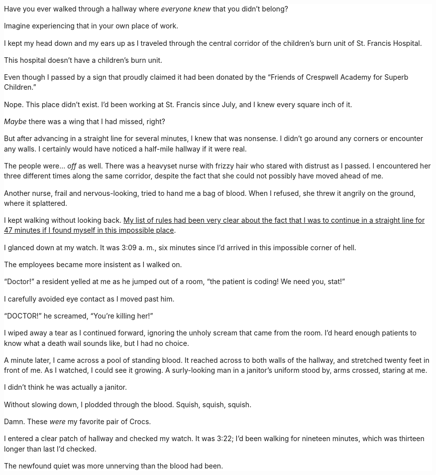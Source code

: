 Have you ever walked through a hallway where *everyone knew* that you didn’t belong?

Imagine experiencing that in your own place of work.

I kept my head down and my ears up as I traveled through the central corridor of the children’s burn unit of St. Francis Hospital. 

This hospital doesn’t have a children’s burn unit. 

Even though I passed by a sign that proudly claimed it had been donated by the “Friends of Crespwell Academy for Superb Children.”

Nope. This place didn’t exist. I’d been working at St. Francis since July, and I knew every square inch of it. 

*Maybe* there was a wing that I had missed, right? 

But after advancing in a straight line for several minutes, I knew that was nonsense. I didn’t go around any corners or encounter any walls. I certainly would have noticed a half-mile hallway if it were real. 

The people were… *off* as well. There was a heavyset nurse with frizzy hair who stared with distrust as I passed. I encountered her three different times along the same corridor, despite the fact that she could not possibly have moved ahead of me.

Another nurse, frail and nervous-looking, tried to hand me a bag of blood. When I refused, she threw it angrily on the ground, where it splattered. 

I kept walking without looking back. [My list of rules had been very clear about the fact that I was to continue in a straight line for 47 minutes if I found myself in this impossible place](https://redd.it/dj5fgp). 

I glanced down at my watch. It was 3:09 a. m., six minutes since I’d arrived in this impossible corner of hell. 

The employees became more insistent as I walked on. 

“Doctor!” a resident yelled at me as he jumped out of a room, “the patient is coding! We need you, stat!”

I carefully avoided eye contact as I moved past him. 

“DOCTOR!” he screamed, “You’re killing her!” 

I wiped away a tear as I continued forward, ignoring the unholy scream that came from the room. I’d heard enough patients to know what a death wail sounds like, but I had no choice.

A minute later, I came across a pool of standing blood. It reached across to both walls of the hallway, and stretched twenty feet in front of me. As I watched, I could see it growing. A surly-looking man in a janitor’s uniform stood by, arms crossed, staring at me.

I didn’t think he was actually a janitor. 

Without slowing down, I plodded through the blood. Squish, squish, squish.

Damn. These *were* my favorite pair of Crocs. 

I entered a clear patch of hallway and checked my watch. It was 3:22; I’d been walking for nineteen minutes, which was thirteen longer than last I’d checked. 

The newfound quiet was more unnerving than the blood had been.
